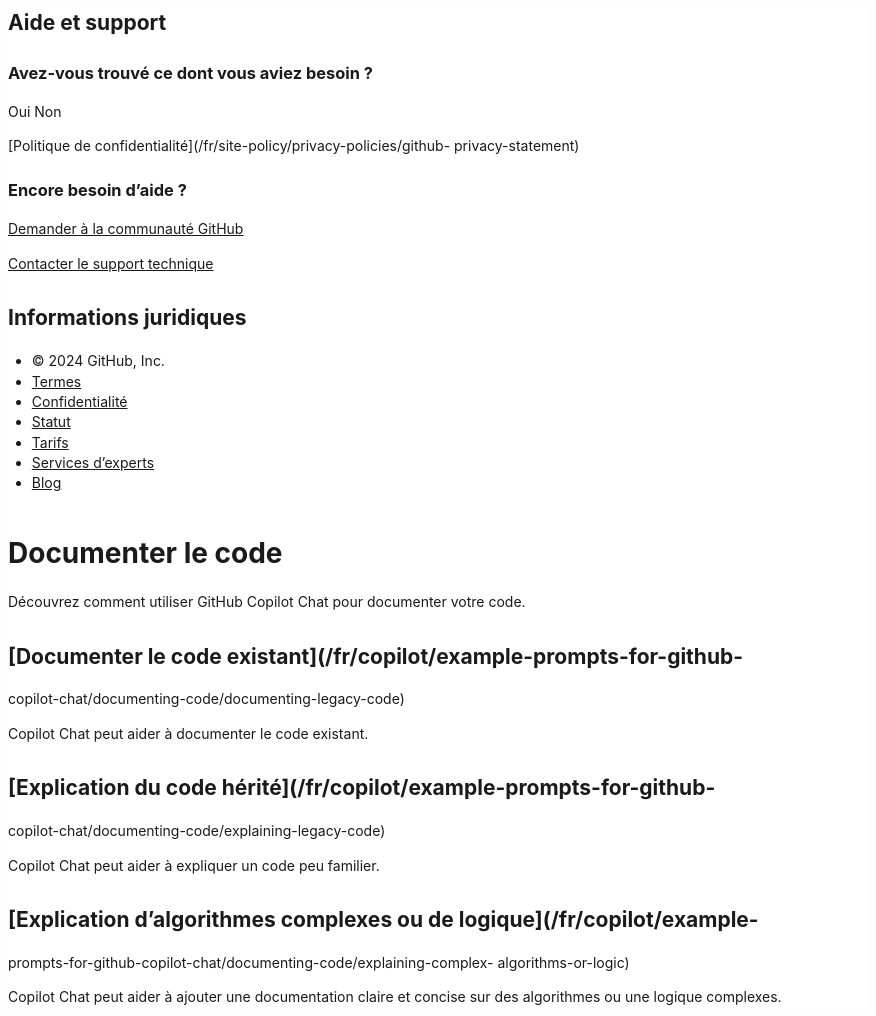 ## Aide et support

### Avez-vous trouvé ce dont vous aviez besoin ?

Oui Non

[Politique de confidentialité](/fr/site-policy/privacy-policies/github-
privacy-statement)

### Encore besoin d’aide ?

[Demander à la communauté
GitHub](https://github.com/orgs/community/discussions)

[Contacter le support technique](https://support.github.com)

## Informations juridiques

  * © 2024 GitHub, Inc.
  * [Termes](/fr/site-policy/github-terms/github-terms-of-service)
  * [Confidentialité](/fr/site-policy/privacy-policies/github-privacy-statement)
  * [Statut](https://www.githubstatus.com/)
  * [Tarifs](https://github.com/pricing)
  * [Services d’experts](https://services.github.com)
  * [Blog](https://github.blog)



# Documenter le code

Découvrez comment utiliser GitHub Copilot Chat pour documenter votre code.

## [Documenter le code existant](/fr/copilot/example-prompts-for-github-
copilot-chat/documenting-code/documenting-legacy-code)

Copilot Chat peut aider à documenter le code existant.

## [Explication du code hérité](/fr/copilot/example-prompts-for-github-
copilot-chat/documenting-code/explaining-legacy-code)

Copilot Chat peut aider à expliquer un code peu familier.

## [Explication d’algorithmes complexes ou de logique](/fr/copilot/example-
prompts-for-github-copilot-chat/documenting-code/explaining-complex-
algorithms-or-logic)

Copilot Chat peut aider à ajouter une documentation claire et concise sur des
algorithmes ou une logique complexes.
